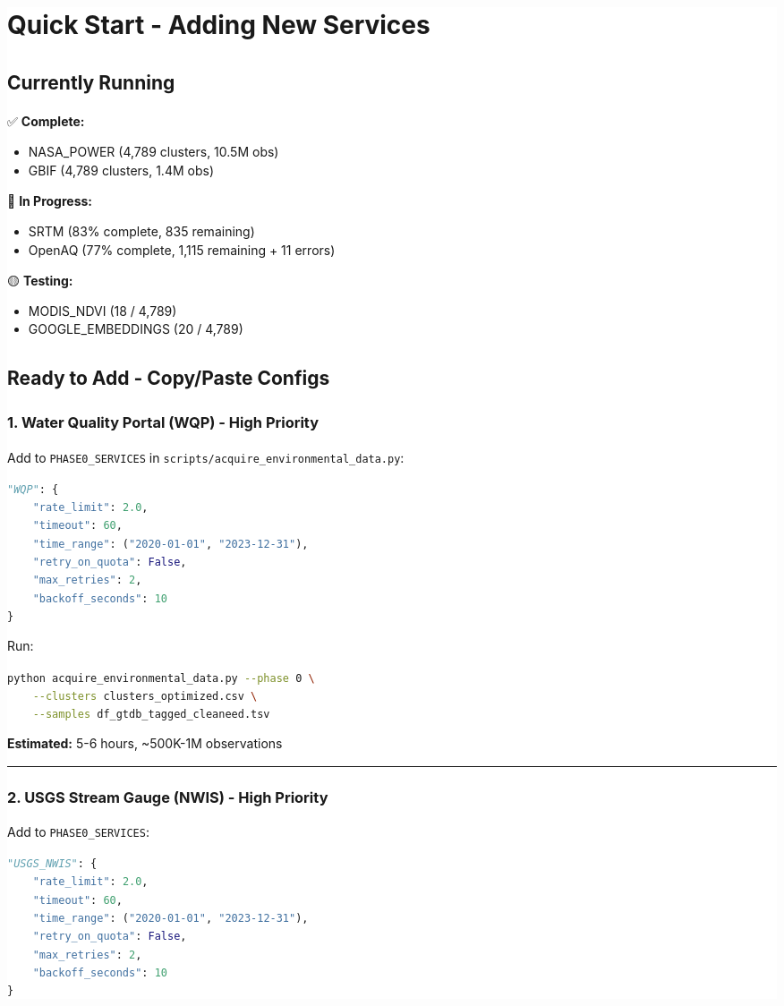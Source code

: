 # Quick Start - Adding New Services

## Currently Running

✅ **Complete:**
- NASA_POWER (4,789 clusters, 10.5M obs)
- GBIF (4,789 clusters, 1.4M obs)

🔄 **In Progress:**
- SRTM (83% complete, 835 remaining)
- OpenAQ (77% complete, 1,115 remaining + 11 errors)

🟡 **Testing:**
- MODIS_NDVI (18 / 4,789)
- GOOGLE_EMBEDDINGS (20 / 4,789)

## Ready to Add - Copy/Paste Configs

### 1. Water Quality Portal (WQP) - High Priority

Add to `PHASE0_SERVICES` in `scripts/acquire_environmental_data.py`:

```python
"WQP": {
    "rate_limit": 2.0,
    "timeout": 60,
    "time_range": ("2020-01-01", "2023-12-31"),
    "retry_on_quota": False,
    "max_retries": 2,
    "backoff_seconds": 10
}
```

Run:
```bash
python acquire_environmental_data.py --phase 0 \
    --clusters clusters_optimized.csv \
    --samples df_gtdb_tagged_cleaneed.tsv
```

**Estimated:** 5-6 hours, ~500K-1M observations

---

### 2. USGS Stream Gauge (NWIS) - High Priority

Add to `PHASE0_SERVICES`:

```python
"USGS_NWIS": {
    "rate_limit": 2.0,
    "timeout": 60,
    "time_range": ("2020-01-01", "2023-12-31"),
    "retry_on_quota": False,
    "max_retries": 2,
    "backoff_seconds": 10
}
```
